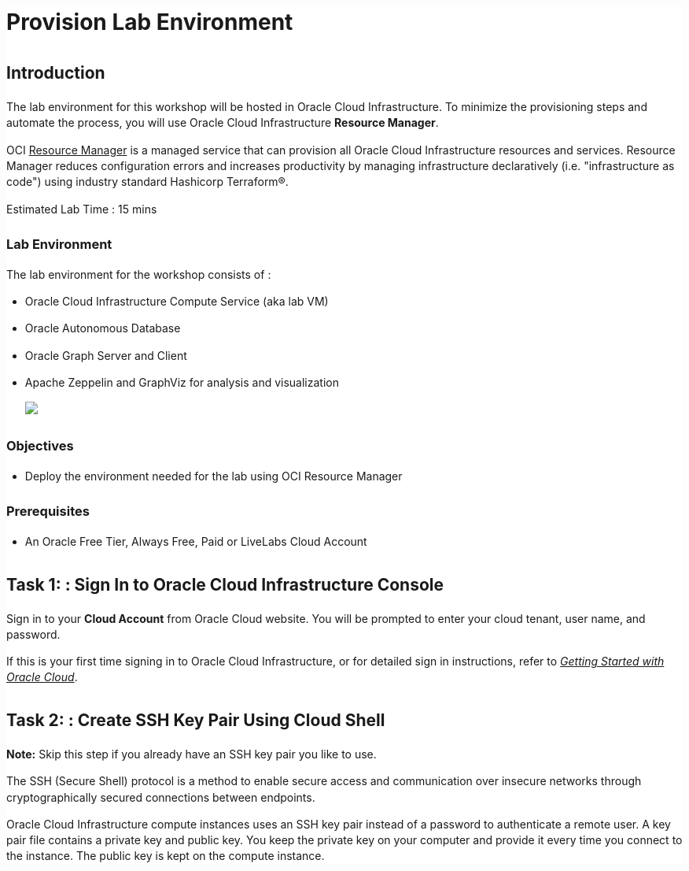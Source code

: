 # Provision Lab Environment

## Introduction

The lab environment for this workshop will be hosted in Oracle Cloud Infrastructure. To minimize the provisioning steps and automate the process, you will use Oracle Cloud Infrastructure **Resource Manager**.

OCI [Resource Manager](https://docs.cloud.oracle.com/en-us/iaas/Content/ResourceManager/Concepts/resourcemanager.htm) is a managed service that can provision all Oracle Cloud Infrastructure resources and services. Resource Manager reduces configuration errors and increases productivity by managing infrastructure declaratively (i.e. "infrastructure as code") using industry standard Hashicorp Terraform®.

Estimated Lab Time : 15 mins

### Lab Environment

The lab environment for the workshop consists of :

* Oracle Cloud Infrastructure Compute Service (aka lab VM)
* Oracle Autonomous Database
* Oracle Graph Server and Client
* Apache Zeppelin and GraphViz for analysis and visualization

	![](./images/lab-environment.png)

### Objectives

- Deploy the environment needed for the lab using OCI Resource Manager

### Prerequisites

- An Oracle Free Tier, Always Free, Paid or LiveLabs Cloud Account

## Task 1: : Sign In to Oracle Cloud Infrastructure Console

Sign in to your **Cloud Account** from Oracle Cloud website. You will be prompted to enter your cloud tenant, user name, and password.

If this is your first time signing in to Oracle Cloud Infrastructure, or for detailed sign in instructions, refer to [*Getting Started with Oracle Cloud*](https://docs.oracle.com/en/cloud/get-started/subscriptions-cloud/csgsg/sign-your-cloud-account.html).

## Task 2: : Create SSH Key Pair Using Cloud Shell

**Note:** Skip this step if you already have an SSH key pair you like to use.

The SSH (Secure Shell) protocol is a method to enable secure access and communication over insecure networks through cryptographically secured connections between endpoints.

Oracle Cloud Infrastructure compute instances uses an SSH key pair instead of a password to authenticate a remote user. A key pair file contains a private key and public key. You keep the private key on your computer and provide it every time you connect to the instance. The public key is kept on the compute instance.
